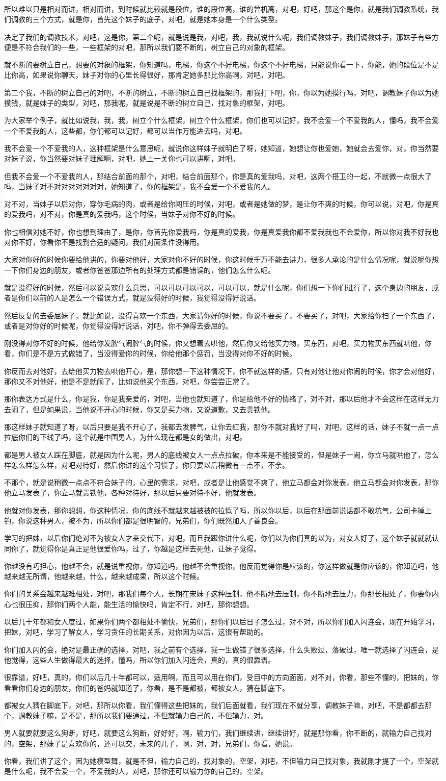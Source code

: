 所以难以只是相对而讲，相对而讲，到时候就比较就是段位，谁的段位高，谁的曾机高，对吧，好吧，那这个是你，就是我们调教系统，我们调教的三个方式，就是你，首先这个妹子的底子，对吧，就是她本身是一个什么类型。

决定了我们的调教技术，对吧，这是你，第二个呢，就是说是我，对吧，我，我就说什么呢，我们调教妹子，我们调教妹子，那妹子有些方便是不符合我们的一些，一些框架的对吧，那所以我们要不断的，树立自己的对象的框架。

就不断的要树立自己，想要的对象的框架，你知道吗，电梯，你这个不好电梯，你这个不好电梯，只能说你看一下，你能，她的段位是不是比你高，如果说你聊天，妹子对你的心里长得很好，那肯定她多那比你高啊，对吧，对吧。

第二个我，不断的树立自己的对吧，不断的树立，不断的树立自己找框架的，那我打下吧，你，你以为她摸行吗，对吧，调教妹子你以为她摸钱，就是妹子的类型，对吧，那我呢，就是说是不断的树立自己，找对象的框架，对吧。

为大家举个例子，就比如说我，我，我，树立个什么框架，树立个什么框架，你们也可以记好，我不会爱一个不爱我的人，懂吗，我不会爱一个不爱我的人，这些都，你们都可以记好，都可以当作万能进去吗，对吧。

我不会爱一个不爱我的人，这种框架是什么意思呢，就说你这样妹子就明白了呀，她知道，她想让你也爱她，她就会去爱你，对，你当然要对妹子说，你当然要对妹子理解啊，对吧，她上一关你也可以讲啊，对吧。

但我不会爱一个不爱我的人，那结合前面的那个，对吧，结合前面那个，你是真的爱我吗，对吧，这两个搭卫的一起，不就微一点很大了吗，当妹子对不对对对对对对对，她知道了，你的框架是，我不会爱一个不爱我的人。

对不对，当妹子以后对你，穿你毛病的肉，或者是给你闯压的时候，对吧，或者是她做的梦，是让你不爽的时候，你可以说，对吧，你是真的爱我吗，对不对，你是真的爱我吗，这个时候，当妹子对你不好的时候。

你也相信对她不好，你也想到理由了，是你，你首先你爱我吗，你是真的爱我，你是真爱我你都不爱我我也不会爱你，所以你对我不好我也对你不好，你看你不是找到合适的疑问，我们对面条件没得用。

大家对你好的时候你要给他讲的，你要对他好，大家对你不好的时候，你这时候千万不能去讲力，很多人承论的是什么情况呢，就说呢你想一下你们身边的朋友，或者你爸爸那边所有的处理方式都是错误的，他们怎么什么呢。

就是没得好的时候，然后可以说喜欢什么意思，可以可以可以可以，可以可以，就是什么呢，你们想一下你们进行了，这个身边的朋友，或者是你们以前的人是怎么一个错误方式，就是没得好的时候，我觉得没得好说话。

然后反复的去委屈妹子，就比如说，没得喜欢一个东西，大家请你好的时候，你说不要买了，不要买了，对吧，大家给你扫了一个东西了，或者是对你好的时候呢，你觉得没得好说话，对吧，你不弹得去委屈的。

刚没得对你不好的时候，他给你发脾气闹脾气的时候，你又想着去哄他，然后你又给他买力物，买东西，对吧，买力物买东西就哄他，你看，你们是不是方式做错了，当没得爱你的时候，你给他那个惩罚，当没得对你不好的时候。

你反而去对他好，去给他买力物去哄他开心，是，那你想一下这种情况下，你不就这样的语，只有对他让他对你闹的时候，你才会对他好，那你又不对他好，他是不是就闹了，比如说他买个东西，对吧，你尝尝正常了。

那你表达方式是什么，你是我，你是我亲爱的，对吧，当他也就知道了，你是给他不好的情绪了，对不对，那以后他才不会这样在这样无力去闹了，但是如果说，当他说不开心的时候，你又是买力物，又说道歉，又去贵铁他。

那这样妹子就知道了呀，以后只要是我不开心了，我都去发脾气，让你去红我，那你不就对我好了吗，对吧，这样的话，妹子不就一点一点拉底你们的下线了吗，这个就是中国男人，为什么现在都是女的做出，对吧。

都是男人被女人踩在脚底，就是因为什么呢，男人的底线被女人一点点拉破，你本来是不能接受的，但是妹子一闹，你立马就哄他了，怎么样怎么样怎么样，对吧对待好，然后你讲的这个习惯了，你只要以后稍微有一点不，不余。

不那个，就是说稍微一点点不符合妹子的，心里的需求，对吧，或者是让他感觉不爽了，他立马都会对你发表，他立马都会对你发表，那你他立马发表了，你立马就贵铁他，各种对待好，那以后只要对待不好，他就发表。

他就对你发表，那你想想，你这种情况，你的底线不就越来越被被的拉低了吗，所以你以后，以后在那面前说话都不敢坑气，公司卡掉上钓，你说这种男人，被不为，所以你们都是很明智的，兄弟们，你们既然加入了善良会。

学习的把妹，以后你们绝对不为被女人才来交代下，对吧，而且我跟你讲什么呢，你们以为你们真的以为，对女人好了，这个妹子就就就认同你了，就觉得你是真正是他很爱你吗，过了，你越是这样去死他，让妹子觉得。

你越没有巧担心，他越不会，就是说重视你，你知道吗，他越不会重视你，他反而觉得你是应该的，你这样做就是你应该的，你知道吗，他越来越无所谓，他越来越，什么，越来越成果，所以这个时候。

你们的关系会越来越难相处，对吧，那我们每个人，长期在宋妹子这种压制，他不断地去压制，你不断地去压力，你那长相处了，你要你内心也很压抑，那你们两个人能，能生活的愉快吗，肯定不行，对吧，那你想想。

以后几十年都和女人度过，如果你们两个都相处不愉快，兄弟们，那你们以后日子怎么过，对不对，所以你们加入闪连会，现在开始学习，把妹，对吧，学习了解女人，学习贪任的长期关系，对你因为以后，这很有帮助的。

你们加入闪的会，绝对是最正确的选择，对吧，我之前有个选择，我一生做错了很多选择，什么失败过，落破过，唯一就选择了闪连会，是他觉得，这些人生做得最大的选择，懂吗，所以你们加入闪连会，真的，真的很靠谱。

很靠谱，好吧，真的，你们以后几十年都可以，适用啊，而且可以用在你们，受目中的方向面面，对不对，你看，那些不懂的，把妹的，你看看你们身边的朋友，你们的爸妈就知道了，你看，是不是都被，都被女人，猜在脚底下。

都被女人猜在脚底下，对吧，那所以你看，我们懂得这些把妹的，我们后面就看，我们现在不就分享，调教妹子嘛，对吧，不是都都去那个，调教妹子嘛，是不是，那所以我们要通过，不但就输力自己的，不但输力，对。

男人就要就要这么狗断，好吧，就要这么狗断，好好好，啊，输力们，我们继续讲，继续讲好，就是那你看，你不断的，就输力自己找对的，空架，那妹子是喜欢你的，还可以交，未来的儿子，啊，对，对，兄弟们，你看，她说。

你看，我们讲了这个，因为她模型舞，就是不但，输力自己的，找对象的，空架，对吧，不但输力自己找对象，我就刚才提了一个，空架就是什么呢，我不会爱一个，不爱我的人，对吧，那你还可以输力你的自己的，空架。

